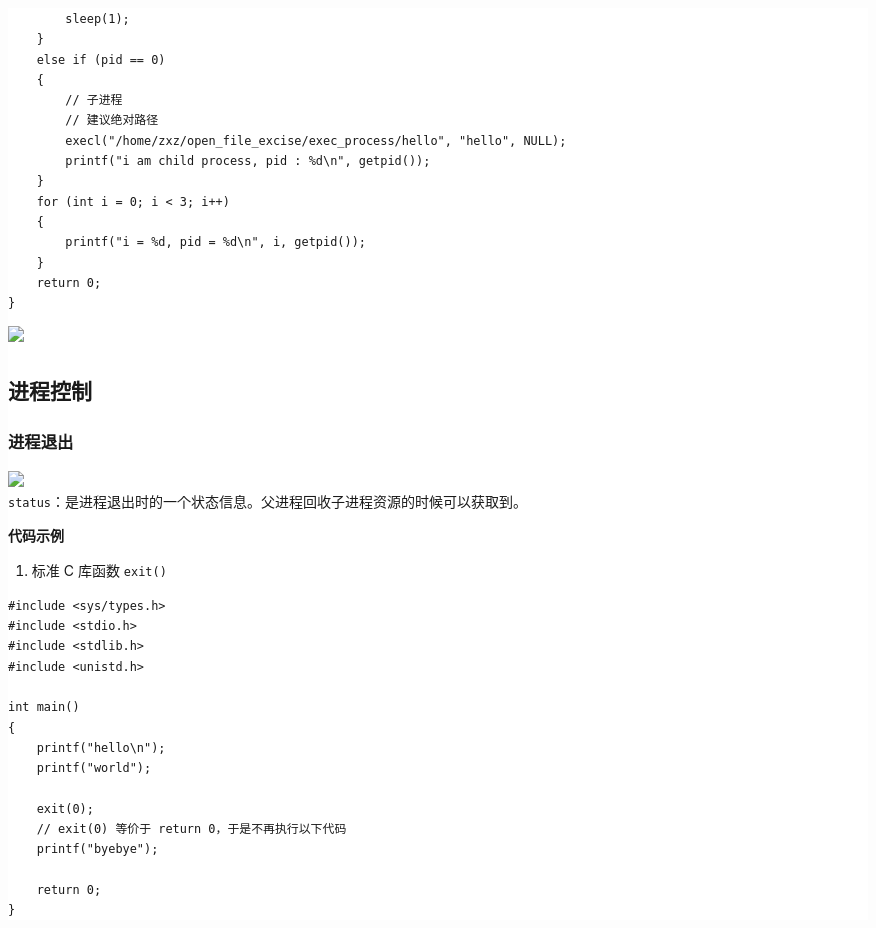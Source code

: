 ```
        sleep(1);
    }
    else if (pid == 0)
    {
        // 子进程
        // 建议绝对路径
        execl("/home/zxz/open_file_excise/exec_process/hello", "hello", NULL);
        printf("i am child process, pid : %d\n", getpid());
    }
    for (int i = 0; i < 3; i++)
    {
        printf("i = %d, pid = %d\n", i, getpid());
    }
    return 0;
}

```

![](https://img-blog.csdnimg.cn/ae211b1797184f9180483ae94adbd38e.png)

进程控制
----

### 进程退出

![](https://img-blog.csdnimg.cn/0fc1ddd8ec6b4805a7bc533be6e82097.png)  
`status`：是进程退出时的一个状态信息。父进程回收子进程资源的时候可以获取到。

**代码示例**

1.  标准 C 库函数 `exit()`

```
#include <sys/types.h>
#include <stdio.h>
#include <stdlib.h>
#include <unistd.h>

int main()
{
    printf("hello\n");
    printf("world");

    exit(0);
    // exit(0) 等价于 return 0，于是不再执行以下代码
    printf("byebye");

    return 0;
}

```
